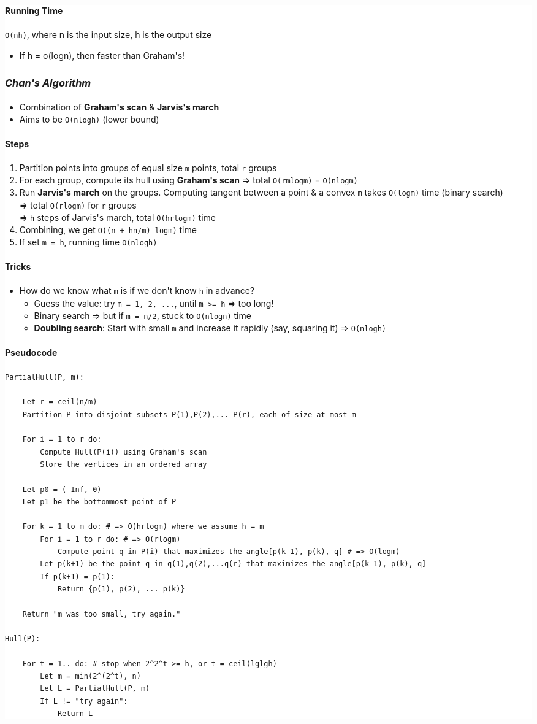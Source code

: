 #### Running Time

`O(nh)`, where n is the input size, h is the output size

- If h = o(logn), then faster than Graham's!

### _Chan's Algorithm_
- Combination of __Graham's scan__ & __Jarvis's march__
- Aims to be `O(nlogh)` (lower bound)

#### Steps
1. Partition points into groups of equal size `m` points, total `r` groups
2. For each group, compute its hull using __Graham's scan__ => total `O(rmlogm)` = `O(nlogm)`
3. Run __Jarvis's march__ on the groups. Computing tangent between a point & a convex `m` takes `O(logm)` time (binary search)  
	=> total `O(rlogm)` for `r` groups  
	=> `h` steps of Jarvis's march, total `O(hrlogm)` time
4. Combining, we get `O((n + hn/m) logm)` time
5. If set `m = h`, running time `O(nlogh)`

#### Tricks
- How do we know what `m` is if we don't know `h` in advance?
	- Guess the value: try `m = 1, 2, ...`, until `m >= h` => too long!
	- Binary search => but if `m = n/2`, stuck to `O(nlogn)` time
	- __Doubling search__:
		Start with small `m` and increase it rapidly (say, squaring it) => `O(nlogh)`

#### Pseudocode

```
PartialHull(P, m):

	Let r = ceil(n/m)
	Partition P into disjoint subsets P(1),P(2),... P(r), each of size at most m
	
	For i = 1 to r do:
		Compute Hull(P(i)) using Graham's scan
		Store the vertices in an ordered array
	
	Let p0 = (-Inf, 0)
	Let p1 be the bottommost point of P

	For k = 1 to m do: # => O(hrlogm) where we assume h = m
		For i = 1 to r do: # => O(rlogm)
			Compute point q in P(i) that maximizes the angle[p(k-1), p(k), q] # => O(logm)
		Let p(k+1) be the point q in q(1),q(2),...q(r) that maximizes the angle[p(k-1), p(k), q]
		If p(k+1) = p(1):
			Return {p(1), p(2), ... p(k)}

	Return "m was too small, try again."

Hull(P):

	For t = 1.. do: # stop when 2^2^t >= h, or t = ceil(lglgh)
		Let m = min(2^(2^t), n)
		Let L = PartialHull(P, m)
		If L != "try again":
			Return L

```
